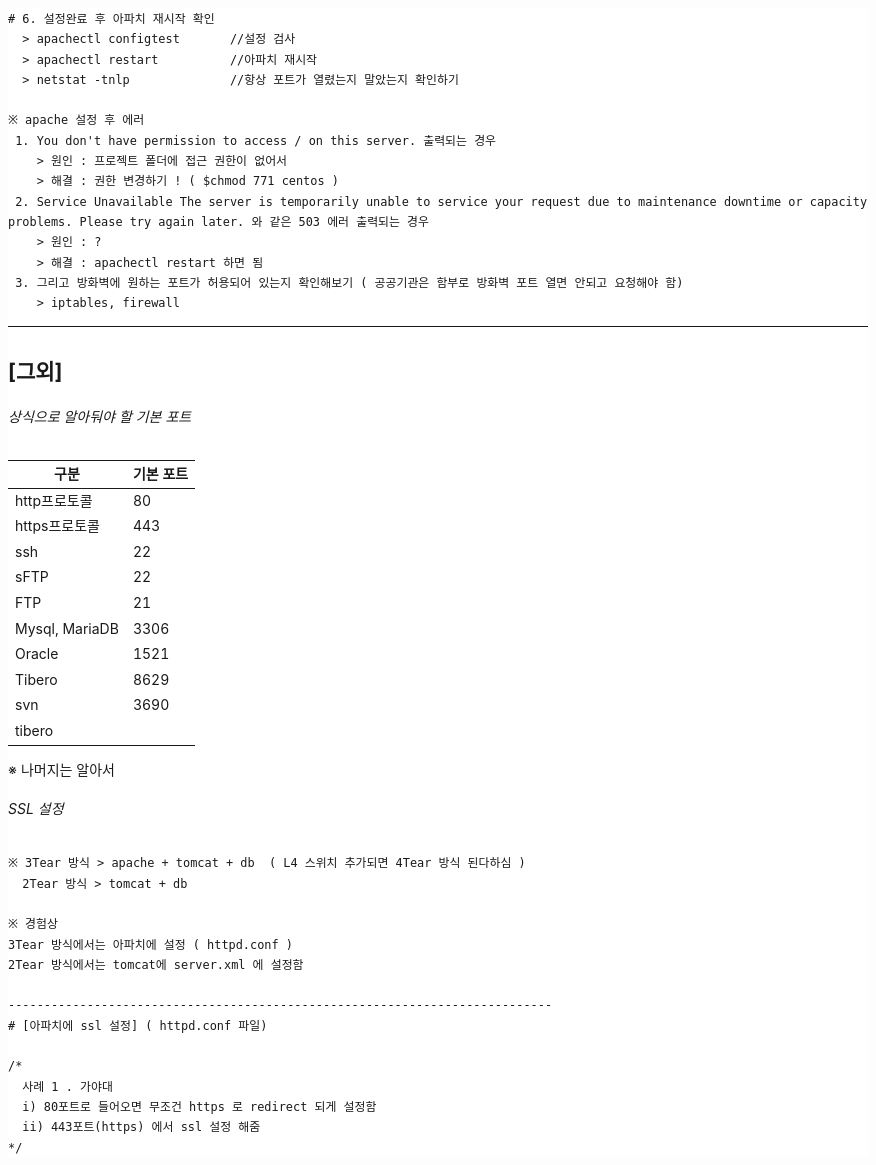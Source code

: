 ```
# 6. 설정완료 후 아파치 재시작 확인
  > apachectl configtest       //설정 검사
  > apachectl restart          //아파치 재시작
  > netstat -tnlp              //항상 포트가 열렸는지 말았는지 확인하기

※ apache 설정 후 에러
 1. You don't have permission to access / on this server. 출력되는 경우
    > 원인 : 프로젝트 폴더에 접근 권한이 없어서
    > 해결 : 권한 변경하기 ! ( $chmod 771 centos )
 2. Service Unavailable The server is temporarily unable to service your request due to maintenance downtime or capacity problems. Please try again later. 와 같은 503 에러 출력되는 경우
    > 원인 : ?
    > 해결 : apachectl restart 하면 됨
 3. 그리고 방화벽에 원하는 포트가 허용되어 있는지 확인해보기 ( 공공기관은 함부로 방화벽 포트 열면 안되고 요청해야 함)
    > iptables, firewall

```

---

## [그외]

###### 상식으로 알아둬야 할 기본 포트

| 구분           | 기본 포트  |
| -------------- | --------- |
| http프로토콜   | 80         |
| https프로토콜  | 443        |
| ssh            | 22        |
| sFTP           | 22        |
| FTP            | 21        |
| Mysql, MariaDB | 3306      |
| Oracle         | 1521      |
| Tibero         | 8629      |
| svn            | 3690      |
| tibero         |           |
※ 나머지는 알아서

###### SSL 설정

```
※ 3Tear 방식 > apache + tomcat + db  ( L4 스위치 추가되면 4Tear 방식 된다하심 )
  2Tear 방식 > tomcat + db

※ 경험상
3Tear 방식에서는 아파치에 설정 ( httpd.conf )
2Tear 방식에서는 tomcat에 server.xml 에 설정함

----------------------------------------------------------------------------
# [아파치에 ssl 설정] ( httpd.conf 파일)

/*
  사례 1 . 가야대
  i) 80포트로 들어오면 무조건 https 로 redirect 되게 설정함
  ii) 443포트(https) 에서 ssl 설정 해줌
*/

```